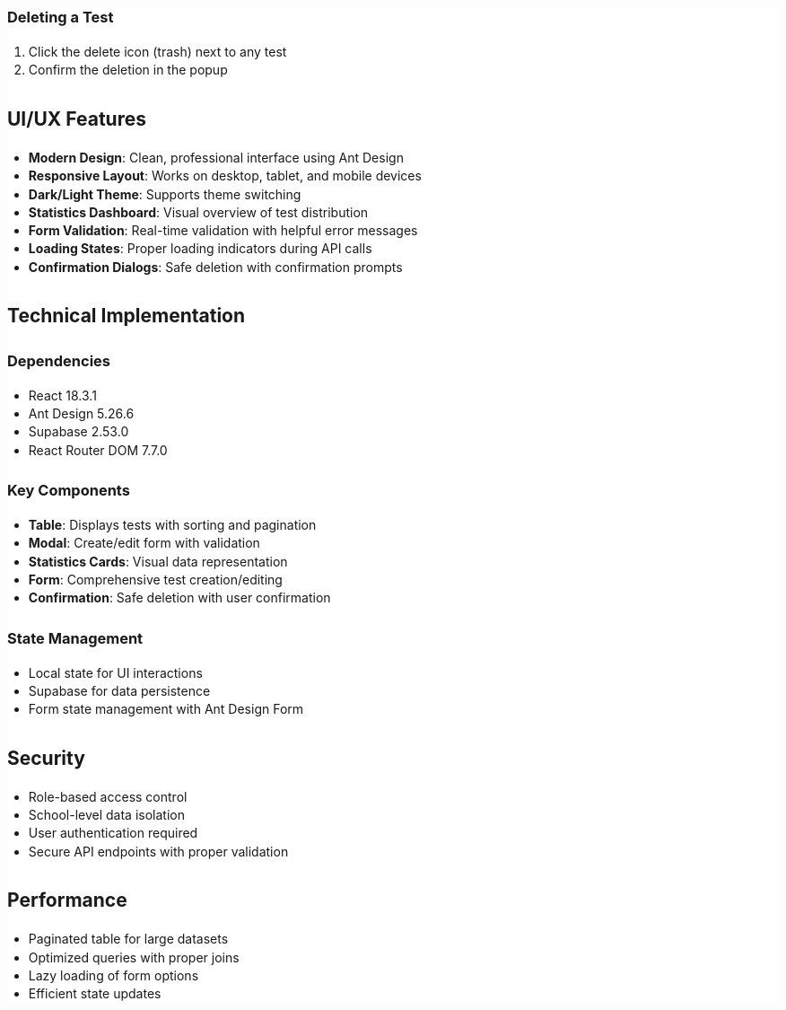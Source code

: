 ### Deleting a Test

1. Click the delete icon (trash) next to any test
2. Confirm the deletion in the popup

## UI/UX Features

- **Modern Design**: Clean, professional interface using Ant Design
- **Responsive Layout**: Works on desktop, tablet, and mobile devices
- **Dark/Light Theme**: Supports theme switching
- **Statistics Dashboard**: Visual overview of test distribution
- **Form Validation**: Real-time validation with helpful error messages
- **Loading States**: Proper loading indicators during API calls
- **Confirmation Dialogs**: Safe deletion with confirmation prompts

## Technical Implementation

### Dependencies
- React 18.3.1
- Ant Design 5.26.6
- Supabase 2.53.0
- React Router DOM 7.7.0

### Key Components
- **Table**: Displays tests with sorting and pagination
- **Modal**: Create/edit form with validation
- **Statistics Cards**: Visual data representation
- **Form**: Comprehensive test creation/editing
- **Confirmation**: Safe deletion with user confirmation

### State Management
- Local state for UI interactions
- Supabase for data persistence
- Form state management with Ant Design Form

## Security

- Role-based access control
- School-level data isolation
- User authentication required
- Secure API endpoints with proper validation

## Performance

- Paginated table for large datasets
- Optimized queries with proper joins
- Lazy loading of form options
- Efficient state updates
